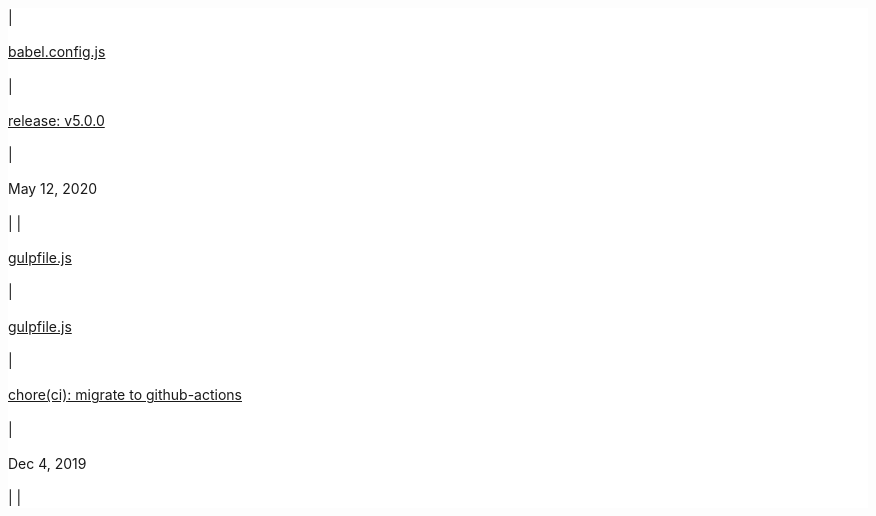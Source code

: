 





 | 

[babel.config.js](https://github.com/akveo/react-native-ui-kitten/blob/master/babel.config.js "babel.config.js")







 | 

[release: v5.0.0](https://github.com/akveo/react-native-ui-kitten/commit/982e835b336d651cd58242987207cc50b963a998 "release: v5.0.0")



 | 

May 12, 2020

 |
| 

[gulpfile.js](https://github.com/akveo/react-native-ui-kitten/blob/master/gulpfile.js "gulpfile.js")







 | 

[gulpfile.js](https://github.com/akveo/react-native-ui-kitten/blob/master/gulpfile.js "gulpfile.js")







 | 

[chore(ci): migrate to github-actions](https://github.com/akveo/react-native-ui-kitten/commit/b581387b3be8eb8acc23a3313f487bb69064821d "chore(ci): migrate to github-actions")



 | 

Dec 4, 2019

 |
| 
